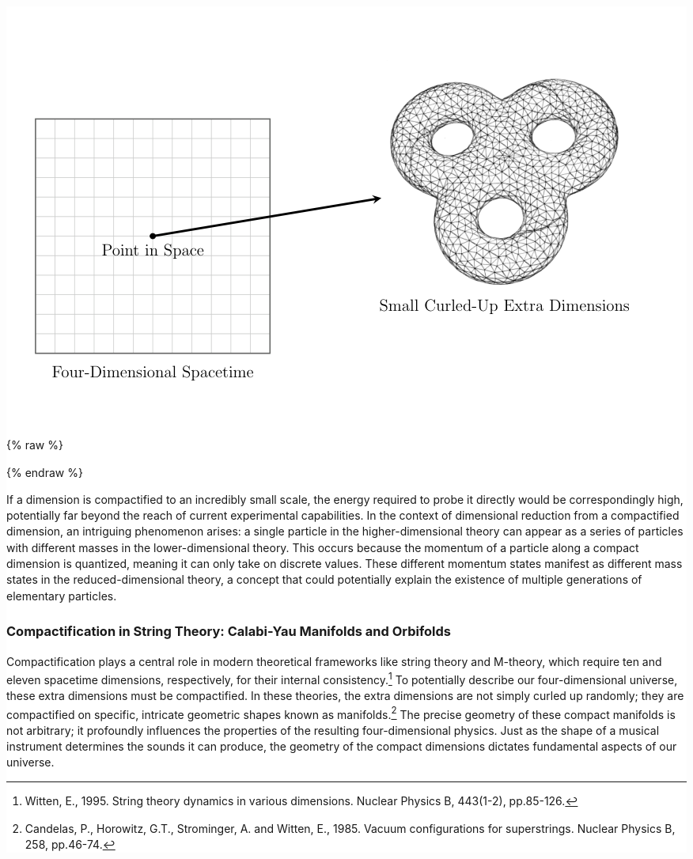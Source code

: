 ![](/images/compactification.png)

{% raw %}

{% endraw %}

If a dimension is compactified to an incredibly small scale, the energy required to probe it directly would be correspondingly high, potentially far beyond the reach of current experimental capabilities. In the context of dimensional reduction from a compactified dimension, an intriguing phenomenon arises: a single particle in the higher-dimensional theory can appear as a series of particles with different masses in the lower-dimensional theory. This occurs because the momentum of a particle along a compact dimension is quantized, meaning it can only take on discrete values. These different momentum states manifest as different mass states in the reduced-dimensional theory, a concept that could potentially explain the existence of multiple generations of elementary particles.   

### Compactification in String Theory: Calabi-Yau Manifolds and Orbifolds

Compactification plays a central role in modern theoretical frameworks like string theory and M-theory, which require ten and eleven spacetime dimensions, respectively, for their internal consistency.[^4] To potentially describe our four-dimensional universe, these extra dimensions must be compactified. In these theories, the extra dimensions are not simply curled up randomly; they are compactified on specific, intricate geometric shapes known as manifolds.[^7] The precise geometry of these compact manifolds is not arbitrary; it profoundly influences the properties of the resulting four-dimensional physics. Just as the shape of a musical instrument determines the sounds it can produce, the geometry of the compact dimensions dictates fundamental aspects of our universe.


[^1]: Greene, B., 2010. The elegant universe: Superstrings, hidden dimensions, and the quest for the ultimate theory. WW Norton & Company.
[^2]: Randall, L. and Sundrum, R., 1999. Large mass hierarchy from a small extra dimension. Physical Review Letters, 83(17), p.3370.
[^3]: Polchinski, J., 1998. String theory: Volume 2, superstring theory and beyond. Cambridge University Press.
[^4]: Witten, E., 1995. String theory dynamics in various dimensions. Nuclear Physics B, 443(1-2), pp.85-126.
[^5]: Kaluza, T., 1921. Zum unitätsproblem der physik. Sitzungsberichte der Preussischen Akademie der Wissenschaften zu Berlin, pp.966-972.
[^6]: Klein, O., 1926. Quantentheorie und fünfdimensionale relativitätstheorie. Zeitschrift für Physik, 37(12), pp.895-906.
[^7]: Candelas, P., Horowitz, G.T., Strominger, A. and Witten, E., 1985. Vacuum configurations for superstrings. Nuclear Physics B, 258, pp.46-74.
[^8]: Arkani-Hamed, N., Dimopoulos, S. and Dvali, G., 1998. The hierarchy problem and new dimensions at a millimeter. Physics Letters B, 429(3-4), pp.263-272.
[^9]: Green, M.B. and Schwarz, J.H., 1984. Anomaly cancellations in supersymmetric D= 10 gauge theory and superstring theory. Physics Letters B, 149(1-3), pp.117-122.